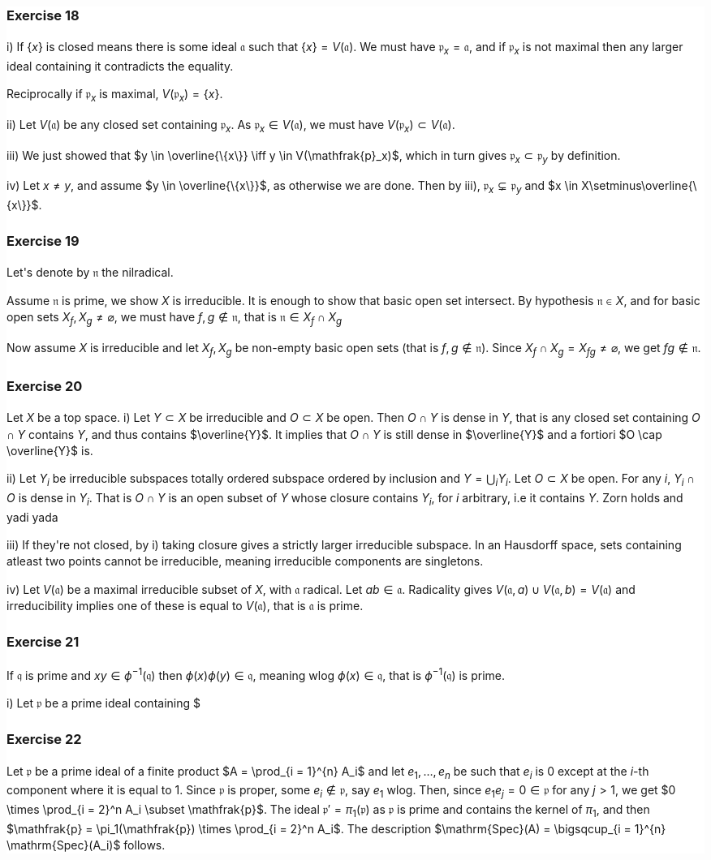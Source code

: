 ### Exercise 18
i) If $\{x\}$ is closed means there is some ideal $\mathfrak{a}$ such that $\{x\}= V(\mathfrak{a})$. We must have $\mathfrak{p}_x = \mathfrak{a}$, and if $\mathfrak{p}_x$ is not maximal then any larger ideal containing it contradicts the equality.

Reciprocally if $\mathfrak{p}_x$ is maximal, $V(\mathfrak{p}_x) = \{x\}$.

ii) Let $V(\mathfrak{a})$ be any closed set containing $\mathfrak{p}_x$.  As $\mathfrak{p}_x \in V(\mathfrak{a})$, we must have $V(\mathfrak{p}_x) \subset V(\mathfrak{a})$.

iii) We just showed that $y \in \overline{\{x\}} \iff y \in V(\mathfrak{p}_x)$, which in turn gives $\mathfrak{p}_x \subset \mathfrak{p}_y$ by definition.

iv) Let $x \neq y$, and assume $y \in \overline{\{x\}}$, as otherwise we are done. Then by iii), $\mathfrak{p}_x \subsetneq \mathfrak{p}_y$ and $x \in X\setminus\overline{\{x\}}$.

### Exercise 19
Let's denote by $\mathfrak{n}$ the nilradical. 

Assume $\mathfrak{n}$ is prime, we show $X$ is irreducible. It is enough to show that basic open set intersect. By hypothesis $\mathfrak{n} \in X$,  and for basic open sets $X_f, X_g \neq \varnothing$, we must have $f, g \not\in \mathfrak{n}$, that is $\mathfrak{n} \in X_f \cap X_g$

Now assume $X$ is irreducible and let $X_f, X_g$ be non-empty basic open sets (that is $f, g \not\in \mathfrak{n}$). Since $X_f \cap X_g = X_{fg} \neq \varnothing$, we get $fg \not\in \mathfrak{n}$. 

### Exercise 20
Let $X$ be a top space.
i) Let $Y \subset X$ be irreducible and $O \subset X$ be open. Then $O \cap Y$ is dense in $Y$, that is any closed set containing $O \cap Y$ contains $Y$, and thus contains $\overline{Y}$. It implies that $O \cap Y$ is still dense in $\overline{Y}$ and a fortiori $O \cap \overline{Y}$ is. 

ii) Let $Y_i$ be irreducible subspaces totally ordered subspace ordered by inclusion and $Y = \bigcup_i Y_i$. Let $O \subset X$ be open. For any $i$, $Y_i \cap O$ is dense in $Y_i$. That is $O \cap Y$ is an open subset of $Y$ whose closure contains $Y_i$, for $i$ arbitrary, i.e it contains $Y$. Zorn holds and yadi yada

iii) If they're not closed, by i) taking closure gives a strictly larger irreducible subspace. In an Hausdorff space, sets containing atleast two points cannot be irreducible, meaning irreducible components are singletons.

iv) Let $V(\mathfrak{a})$ be a maximal irreducible subset of $X$, with $\mathfrak{a}$ radical. Let $ab \in \mathfrak{a}$. Radicality gives $V(\mathfrak{a}, a) \cup V(\mathfrak{a}, b) = V(\mathfrak{a})$ and irreducibility implies one of these is equal to $V(\mathfrak{a})$, that is $\mathfrak{a}$ is prime.

### Exercise 21
If $\mathfrak{q}$ is prime and $xy \in \phi^{-1}(\mathfrak{q})$ then $\phi(x)\phi(y) \in \mathfrak{q}$, meaning wlog $\phi(x) \in \mathfrak{q}$, that is $\phi^{-1}(\mathfrak{q})$ is prime.

i) Let $\mathfrak{p}$ be a prime ideal containing $   

### Exercise 22
Let $\mathfrak{p}$ be a prime ideal of a finite product $A = \prod_{i = 1}^{n} A_i$ and let $e_1, \ldots, e_n$ be such that $e_i$ is $0$ except at the $i$-th component where it is equal to $1$. Since $\mathfrak{p}$ is proper, some $e_i \not\in \mathfrak{p}$, say $e_1$ wlog. Then, since $e_1e_j = 0 \in \mathfrak{p}$ for any $j > 1$, we get $0 \times \prod_{i = 2}^n A_i \subset \mathfrak{p}$. The ideal $\mathfrak{p}' = \pi_1(\mathfrak{p})$ as $\mathfrak{p}$ is prime and contains the kernel of $\pi_1$, and then $\mathfrak{p} = \pi_1(\mathfrak{p}) \times \prod_{i = 2}^n A_i$. The description $\mathrm{Spec}(A) = \bigsqcup_{i = 1}^{n} \mathrm{Spec}(A_i)$ follows. 
